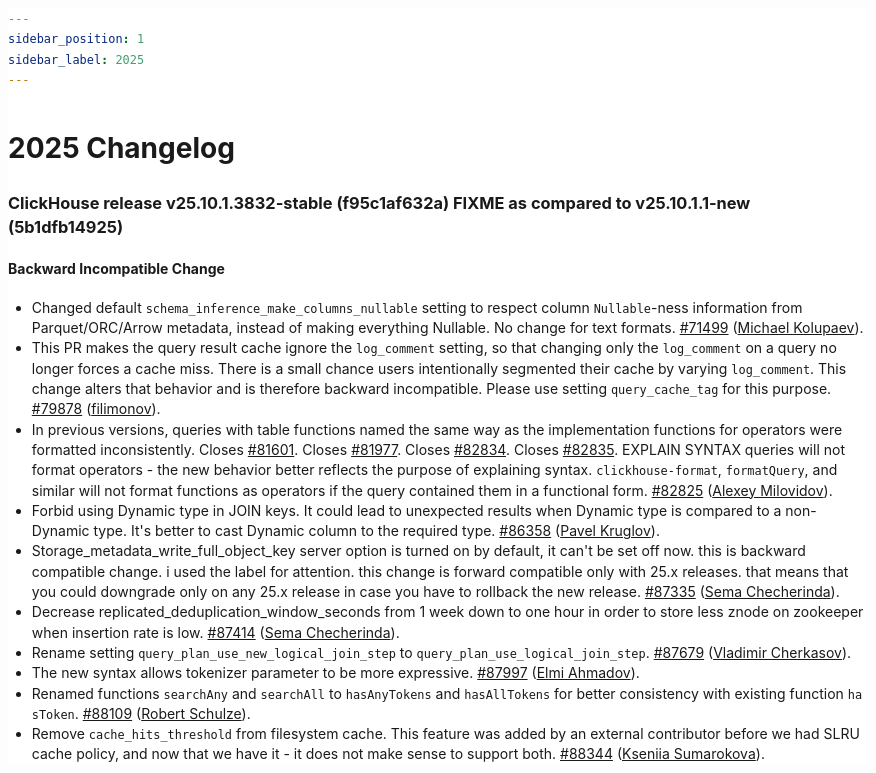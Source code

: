 ```yaml
---
sidebar_position: 1
sidebar_label: 2025
---
```


# 2025 Changelog

### ClickHouse release v25.10.1.3832-stable (f95c1af632a) FIXME as compared to v25.10.1.1-new (5b1dfb14925)

#### Backward Incompatible Change
* Changed default `schema_inference_make_columns_nullable` setting to respect column `Nullable`-ness information from Parquet/ORC/Arrow metadata, instead of making everything Nullable. No change for text formats. [#71499](https://github.com/ClickHouse/ClickHouse/pull/71499) ([Michael Kolupaev](https://github.com/al13n321)).
* This PR makes the query result cache ignore the `log_comment` setting, so that changing only the `log_comment` on a query no longer forces a cache miss. There is a small chance users intentionally segmented their cache by varying `log_comment`. This change alters that behavior and is therefore backward incompatible. Please use setting `query_cache_tag` for this purpose. [#79878](https://github.com/ClickHouse/ClickHouse/pull/79878) ([filimonov](https://github.com/filimonov)).
* In previous versions, queries with table functions named the same way as the implementation functions for operators were formatted inconsistently. Closes [#81601](https://github.com/ClickHouse/ClickHouse/issues/81601). Closes [#81977](https://github.com/ClickHouse/ClickHouse/issues/81977). Closes [#82834](https://github.com/ClickHouse/ClickHouse/issues/82834). Closes [#82835](https://github.com/ClickHouse/ClickHouse/issues/82835). EXPLAIN SYNTAX queries will not format operators - the new behavior better reflects the purpose of explaining syntax. `clickhouse-format`, `formatQuery`, and similar will not format functions as operators if the query contained them in a functional form. [#82825](https://github.com/ClickHouse/ClickHouse/pull/82825) ([Alexey Milovidov](https://github.com/alexey-milovidov)).
* Forbid using Dynamic type in JOIN keys. It could lead to unexpected results when Dynamic type is compared to a non-Dynamic type. It's better to cast Dynamic column to the required type. [#86358](https://github.com/ClickHouse/ClickHouse/pull/86358) ([Pavel Kruglov](https://github.com/Avogar)).
* Storage_metadata_write_full_object_key server option is turned on by default, it can't be set off now. this is backward compatible change. i used the label for attention. this change is forward compatible only with 25.x releases. that means that you could downgrade only on any 25.x release in case you have to rollback the new release. [#87335](https://github.com/ClickHouse/ClickHouse/pull/87335) ([Sema Checherinda](https://github.com/CheSema)).
* Decrease replicated_deduplication_window_seconds from 1 week down to one hour in order to store less znode on zookeeper when insertion rate is low. [#87414](https://github.com/ClickHouse/ClickHouse/pull/87414) ([Sema Checherinda](https://github.com/CheSema)).
* Rename setting `query_plan_use_new_logical_join_step` to `query_plan_use_logical_join_step`. [#87679](https://github.com/ClickHouse/ClickHouse/pull/87679) ([Vladimir Cherkasov](https://github.com/vdimir)).
* The new syntax allows tokenizer parameter to be more expressive. [#87997](https://github.com/ClickHouse/ClickHouse/pull/87997) ([Elmi Ahmadov](https://github.com/ahmadov)).
* Renamed functions `searchAny` and `searchAll` to `hasAnyTokens` and `hasAllTokens` for better consistency with existing function `hasToken`. [#88109](https://github.com/ClickHouse/ClickHouse/pull/88109) ([Robert Schulze](https://github.com/rschu1ze)).
* Remove `cache_hits_threshold` from filesystem cache. This feature was added by an external contributor before we had SLRU cache policy, and now that we have it - it does not make sense to support both. [#88344](https://github.com/ClickHouse/ClickHouse/pull/88344) ([Kseniia Sumarokova](https://github.com/kssenii)).
